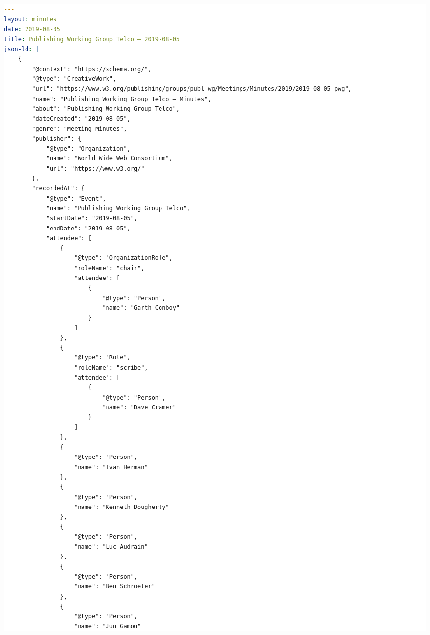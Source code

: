 ```yaml
---
layout: minutes
date: 2019-08-05
title: Publishing Working Group Telco — 2019-08-05
json-ld: |
    {
        "@context": "https://schema.org/",
        "@type": "CreativeWork",
        "url": "https://www.w3.org/publishing/groups/publ-wg/Meetings/Minutes/2019/2019-08-05-pwg",
        "name": "Publishing Working Group Telco — Minutes",
        "about": "Publishing Working Group Telco",
        "dateCreated": "2019-08-05",
        "genre": "Meeting Minutes",
        "publisher": {
            "@type": "Organization",
            "name": "World Wide Web Consortium",
            "url": "https://www.w3.org/"
        },
        "recordedAt": {
            "@type": "Event",
            "name": "Publishing Working Group Telco",
            "startDate": "2019-08-05",
            "endDate": "2019-08-05",
            "attendee": [
                {
                    "@type": "OrganizationRole",
                    "roleName": "chair",
                    "attendee": [
                        {
                            "@type": "Person",
                            "name": "Garth Conboy"
                        }
                    ]
                },
                {
                    "@type": "Role",
                    "roleName": "scribe",
                    "attendee": [
                        {
                            "@type": "Person",
                            "name": "Dave Cramer"
                        }
                    ]
                },
                {
                    "@type": "Person",
                    "name": "Ivan Herman"
                },
                {
                    "@type": "Person",
                    "name": "Kenneth Dougherty"
                },
                {
                    "@type": "Person",
                    "name": "Luc Audrain"
                },
                {
                    "@type": "Person",
                    "name": "Ben Schroeter"
                },
                {
                    "@type": "Person",
                    "name": "Jun Gamou"
```